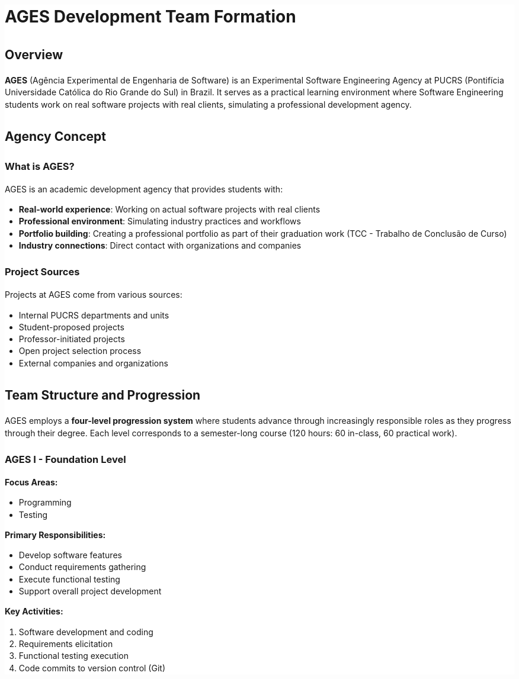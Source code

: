# AGES Development Team Formation

## Overview

**AGES** (Agência Experimental de Engenharia de Software) is an Experimental Software Engineering Agency at PUCRS (Pontifícia Universidade Católica do Rio Grande do Sul) in Brazil. It serves as a practical learning environment where Software Engineering students work on real software projects with real clients, simulating a professional development agency.

## Agency Concept

### What is AGES?

AGES is an academic development agency that provides students with:
- **Real-world experience**: Working on actual software projects with real clients
- **Professional environment**: Simulating industry practices and workflows
- **Portfolio building**: Creating a professional portfolio as part of their graduation work (TCC - Trabalho de Conclusão de Curso)
- **Industry connections**: Direct contact with organizations and companies

### Project Sources

Projects at AGES come from various sources:
- Internal PUCRS departments and units
- Student-proposed projects
- Professor-initiated projects
- Open project selection process
- External companies and organizations

## Team Structure and Progression

AGES employs a **four-level progression system** where students advance through increasingly responsible roles as they progress through their degree. Each level corresponds to a semester-long course (120 hours: 60 in-class, 60 practical work).

### AGES I - Foundation Level

**Focus Areas:**
- Programming
- Testing

**Primary Responsibilities:**
- Develop software features
- Conduct requirements gathering
- Execute functional testing
- Support overall project development

**Key Activities:**
1. Software development and coding
2. Requirements elicitation
3. Functional testing execution
4. Code commits to version control (Git)
